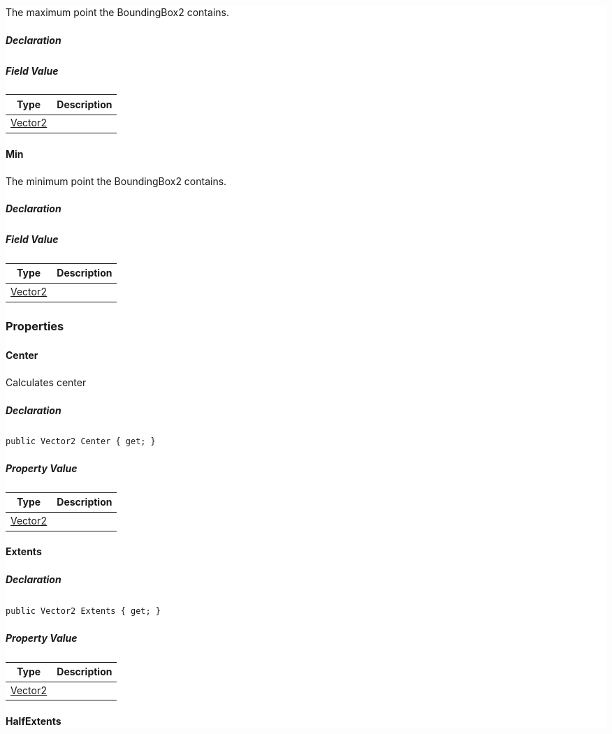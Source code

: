 The maximum point the BoundingBox2 contains.

##### Declaration

##### Field Value

| Type | Description |
| --- | --- |
| [Vector2](https://keensoftwarehouse.github.io/SpaceEngineersModAPI/api/VRageMath.Vector2.html) |     |

#### Min

The minimum point the BoundingBox2 contains.

##### Declaration

##### Field Value

| Type | Description |
| --- | --- |
| [Vector2](https://keensoftwarehouse.github.io/SpaceEngineersModAPI/api/VRageMath.Vector2.html) |     |

### Properties

#### Center

Calculates center

##### Declaration

```
public Vector2 Center { get; }
```

##### Property Value

| Type | Description |
| --- | --- |
| [Vector2](https://keensoftwarehouse.github.io/SpaceEngineersModAPI/api/VRageMath.Vector2.html) |     |

#### Extents

##### Declaration

```
public Vector2 Extents { get; }
```

##### Property Value

| Type | Description |
| --- | --- |
| [Vector2](https://keensoftwarehouse.github.io/SpaceEngineersModAPI/api/VRageMath.Vector2.html) |     |

#### HalfExtents

